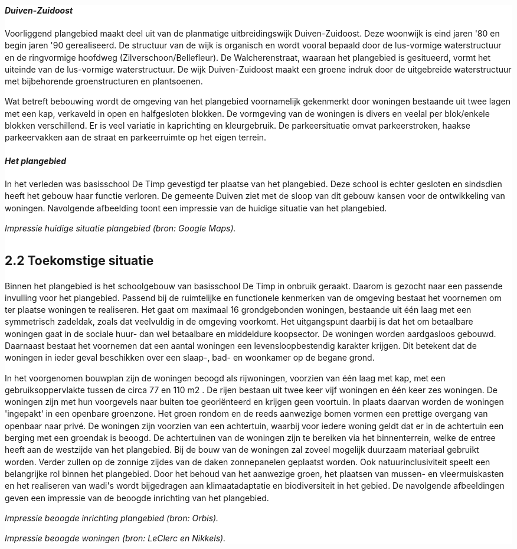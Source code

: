 #### *Duiven-Zuidoost*

Voorliggend plangebied maakt deel uit van de planmatige uitbreidingswijk Duiven-Zuidoost. Deze woonwijk is eind jaren '80 en begin jaren '90 gerealiseerd. De structuur van de wijk is organisch en wordt vooral bepaald door de lus-vormige waterstructuur en de ringvormige hoofdweg (Zilverschoon/Bellefleur). De Walcherenstraat, waaraan het plangebied is gesitueerd, vormt het uiteinde van de lus-vormige waterstructuur. De wijk Duiven-Zuidoost maakt een groene indruk door de uitgebreide waterstructuur met bijbehorende groenstructuren en plantsoenen.

Wat betreft bebouwing wordt de omgeving van het plangebied voornamelijk gekenmerkt door woningen bestaande uit twee lagen met een kap, verkaveld in open en halfgesloten blokken. De vormgeving van de woningen is divers en veelal per blok/enkele blokken verschillend. Er is veel variatie in kaprichting en kleurgebruik. De parkeersituatie omvat parkeerstroken, haakse parkeervakken aan de straat en parkeerruimte op het eigen terrein.

#### *Het plangebied*

In het verleden was basisschool De Timp gevestigd ter plaatse van het plangebied. Deze school is echter gesloten en sindsdien heeft het gebouw haar functie verloren. De gemeente Duiven ziet met de sloop van dit gebouw kansen voor de ontwikkeling van woningen. Navolgende afbeelding toont een impressie van de huidige situatie van het plangebied.

*Impressie huidige situatie plangebied (bron: Google Maps).*

## <span id="page-9-0"></span>**2.2 Toekomstige situatie**

Binnen het plangebied is het schoolgebouw van basisschool De Timp in onbruik geraakt. Daarom is gezocht naar een passende invulling voor het plangebied. Passend bij de ruimtelijke en functionele kenmerken van de omgeving bestaat het voornemen om ter plaatse woningen te realiseren. Het gaat om maximaal 16 grondgebonden woningen, bestaande uit één laag met een symmetrisch zadeldak, zoals dat veelvuldig in de omgeving voorkomt. Het uitgangspunt daarbij is dat het om betaalbare woningen gaat in de sociale huur- dan wel betaalbare en middeldure koopsector. De woningen worden aardgasloos gebouwd. Daarnaast bestaat het voornemen dat een aantal woningen een levensloopbestendig karakter krijgen. Dit betekent dat de woningen in ieder geval beschikken over een slaap-, bad- en woonkamer op de begane grond.

In het voorgenomen bouwplan zijn de woningen beoogd als rijwoningen, voorzien van één laag met kap, met een gebruiksoppervlakte tussen de circa 77 en 110 m2 . De rijen bestaan uit twee keer vijf woningen en één keer zes woningen. De woningen zijn met hun voorgevels naar buiten toe georiënteerd en krijgen geen voortuin. In plaats daarvan worden de woningen 'ingepakt' in een openbare groenzone. Het groen rondom en de reeds aanwezige bomen vormen een prettige overgang van openbaar naar privé. De woningen zijn voorzien van een achtertuin, waarbij voor iedere woning geldt dat er in de achtertuin een berging met een groendak is beoogd. De achtertuinen van de woningen zijn te bereiken via het binnenterrein, welke de entree heeft aan de westzijde van het plangebied. Bij de bouw van de woningen zal zoveel mogelijk duurzaam materiaal gebruikt worden. Verder zullen op de zonnige zijdes van de daken zonnepanelen geplaatst worden. Ook natuurinclusiviteit speelt een belangrijke rol binnen het plangebied. Door het behoud van het aanwezige groen, het plaatsen van mussen- en vleermuiskasten en het realiseren van wadi's wordt bijgedragen aan klimaatadaptatie en biodiversiteit in het gebied. De navolgende afbeeldingen geven een impressie van de beoogde inrichting van het plangebied.

*Impressie beoogde inrichting plangebied (bron: Orbis).*

*Impressie beoogde woningen (bron: LeClerc en Nikkels).* 

